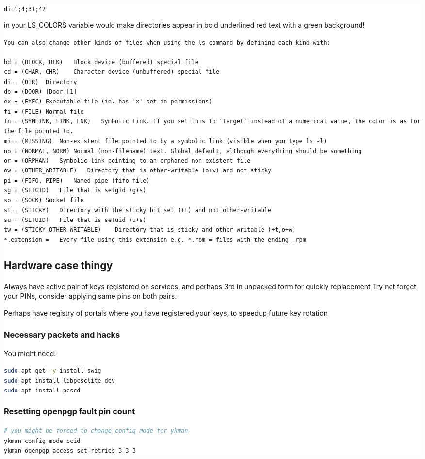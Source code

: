 ```
di=1;4;31;42
```
in your LS_COLORS variable would make directories appear in bold underlined red text with a green background!

```
You can also change other kinds of files when using the ls command by defining each kind with:

bd = (BLOCK, BLK)   Block device (buffered) special file
cd = (CHAR, CHR)    Character device (unbuffered) special file
di = (DIR)  Directory
do = (DOOR) [Door][1]
ex = (EXEC) Executable file (ie. has 'x' set in permissions)
fi = (FILE) Normal file
ln = (SYMLINK, LINK, LNK)   Symbolic link. If you set this to ‘target’ instead of a numerical value, the color is as for the file pointed to.
mi = (MISSING)  Non-existent file pointed to by a symbolic link (visible when you type ls -l)
no = (NORMAL, NORM) Normal (non-filename) text. Global default, although everything should be something
or = (ORPHAN)   Symbolic link pointing to an orphaned non-existent file
ow = (OTHER_WRITABLE)   Directory that is other-writable (o+w) and not sticky
pi = (FIFO, PIPE)   Named pipe (fifo file)
sg = (SETGID)   File that is setgid (g+s)
so = (SOCK) Socket file
st = (STICKY)   Directory with the sticky bit set (+t) and not other-writable
su = (SETUID)   File that is setuid (u+s)
tw = (STICKY_OTHER_WRITABLE)    Directory that is sticky and other-writable (+t,o+w)
*.extension =   Every file using this extension e.g. *.rpm = files with the ending .rpm
```


## Hardware case thingy

Always have active pair of keys registered on services, and perhaps 3rd in unpacked form for quickly replacement
Try not forget your PINs, consider applying same pins on both pairs.

Perhaps have registry of portals where you have registered your keys, to speedup future key rotation

### Necessary packets and hacks

You might need:
```sh
sudo apt-get -y install swig
sudo apt install libpcsclite-dev
sudo apt install pcscd
```

### Resetting openpgp fault pin count

```sh
# you might be forced to change config mode for ykman
ykman config mode ccid
ykman openpgp access set-retries 3 3 3
```
